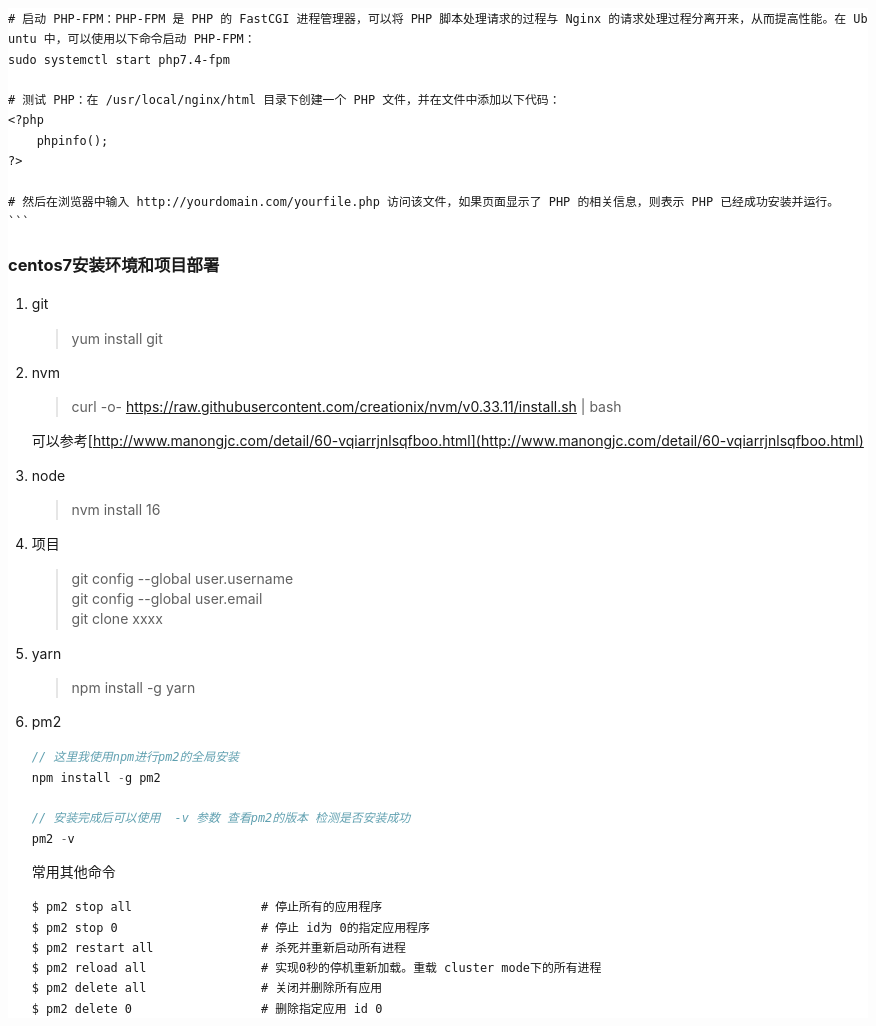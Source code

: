     # 启动 PHP-FPM：PHP-FPM 是 PHP 的 FastCGI 进程管理器，可以将 PHP 脚本处理请求的过程与 Nginx 的请求处理过程分离开来，从而提高性能。在 Ubuntu 中，可以使用以下命令启动 PHP-FPM：
    sudo systemctl start php7.4-fpm

    # 测试 PHP：在 /usr/local/nginx/html 目录下创建一个 PHP 文件，并在文件中添加以下代码：
    <?php
        phpinfo();
    ?>

    # 然后在浏览器中输入 http://yourdomain.com/yourfile.php 访问该文件，如果页面显示了 PHP 的相关信息，则表示 PHP 已经成功安装并运行。
    ```


### centos7安装环境和项目部署

1. git

    > yum install git

2. nvm

    > curl -o- https://raw.githubusercontent.com/creationix/nvm/v0.33.11/install.sh | bash

    可以参考[http://www.manongjc.com/detail/60-vqiarrjnlsqfboo.html](http://www.manongjc.com/detail/60-vqiarrjnlsqfboo.html)

3. node

    > nvm install 16

4. 项目

    > git config --global user.username    
    > git config --global user.email   
    > git clone xxxx

5. yarn

    > npm install -g yarn

6. pm2

    ```js
    // 这里我使用npm进行pm2的全局安装
    npm install -g pm2

    // 安装完成后可以使用  -v 参数 查看pm2的版本 检测是否安装成功
    pm2 -v
    ```

    常用其他命令

    ```shell
    $ pm2 stop all                  # 停止所有的应用程序
    $ pm2 stop 0                    # 停止 id为 0的指定应用程序
    $ pm2 restart all               # 杀死并重新启动所有进程
    $ pm2 reload all                # 实现0秒的停机重新加载。重载 cluster mode下的所有进程
    $ pm2 delete all                # 关闭并删除所有应用
    $ pm2 delete 0                  # 删除指定应用 id 0
